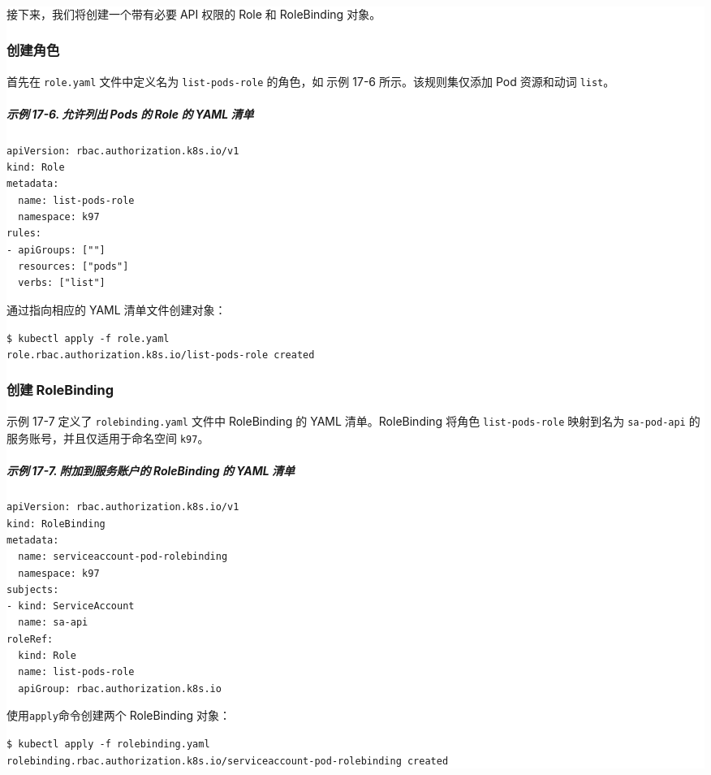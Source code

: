 接下来，我们将创建一个带有必要 API 权限的 Role 和 RoleBinding 对象。

### 创建角色

首先在 `role.yaml` 文件中定义名为 `list-pods-role` 的角色，如 示例 17-6 所示。该规则集仅添加 Pod 资源和动词 `list`。

##### 示例 17-6\. 允许列出 Pods 的 Role 的 YAML 清单

```
apiVersion: rbac.authorization.k8s.io/v1
kind: Role
metadata:
  name: list-pods-role
  namespace: k97
rules:
- apiGroups: [""]
  resources: ["pods"]
  verbs: ["list"]
```

通过指向相应的 YAML 清单文件创建对象：

```
$ kubectl apply -f role.yaml
role.rbac.authorization.k8s.io/list-pods-role created

```

### 创建 RoleBinding

示例 17-7 定义了 `rolebinding.yaml` 文件中 RoleBinding 的 YAML 清单。RoleBinding 将角色 `list-pods-role` 映射到名为 `sa-pod-api` 的服务账号，并且仅适用于命名空间 `k97`。

##### 示例 17-7\. 附加到服务账户的 RoleBinding 的 YAML 清单

```
apiVersion: rbac.authorization.k8s.io/v1
kind: RoleBinding
metadata:
  name: serviceaccount-pod-rolebinding
  namespace: k97
subjects:
- kind: ServiceAccount
  name: sa-api
roleRef:
  kind: Role
  name: list-pods-role
  apiGroup: rbac.authorization.k8s.io
```

使用`apply`命令创建两个 RoleBinding 对象：

```
$ kubectl apply -f rolebinding.yaml
rolebinding.rbac.authorization.k8s.io/serviceaccount-pod-rolebinding created

```
